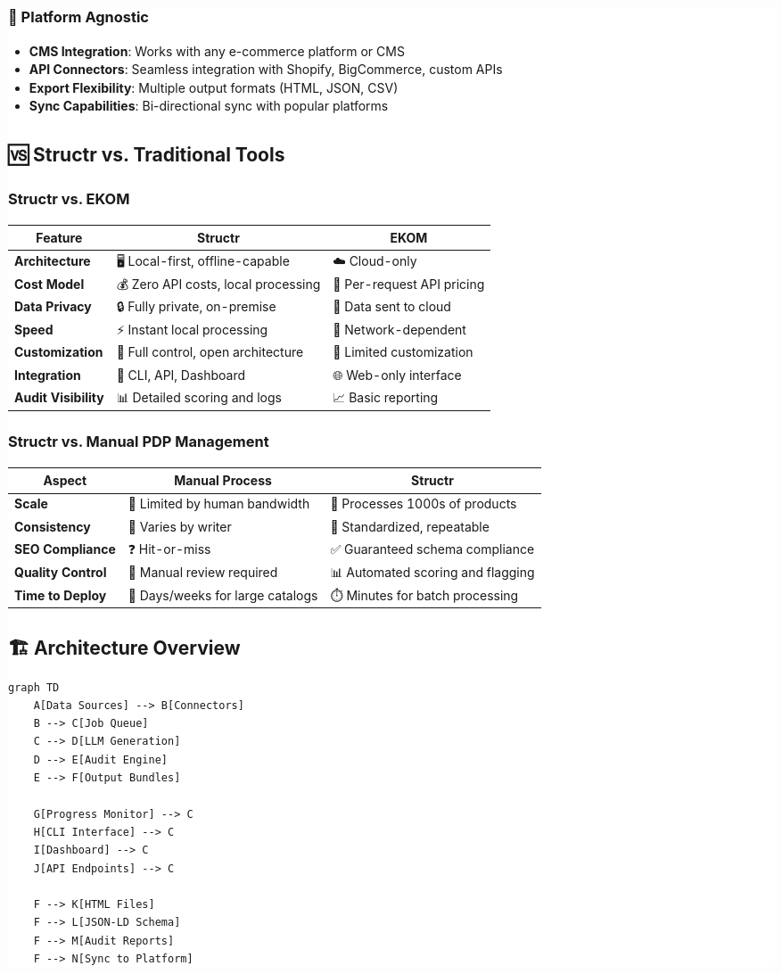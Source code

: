 ### 🔧 Platform Agnostic
- **CMS Integration**: Works with any e-commerce platform or CMS
- **API Connectors**: Seamless integration with Shopify, BigCommerce, custom APIs
- **Export Flexibility**: Multiple output formats (HTML, JSON, CSV)
- **Sync Capabilities**: Bi-directional sync with popular platforms

## 🆚 Structr vs. Traditional Tools

### Structr vs. EKOM

| Feature | **Structr** | EKOM |
|---------|-------------|------|
| **Architecture** | 🖥️ Local-first, offline-capable | ☁️ Cloud-only |
| **Cost Model** | 💰 Zero API costs, local processing | 💸 Per-request API pricing |
| **Data Privacy** | 🔒 Fully private, on-premise | 📡 Data sent to cloud |
| **Speed** | ⚡ Instant local processing | 🐌 Network-dependent |
| **Customization** | 🔧 Full control, open architecture | 🔐 Limited customization |
| **Integration** | 🔌 CLI, API, Dashboard | 🌐 Web-only interface |
| **Audit Visibility** | 📊 Detailed scoring and logs | 📈 Basic reporting |

### Structr vs. Manual PDP Management

| Aspect | **Manual Process** | **Structr** |
|--------|-------------------|-------------|
| **Scale** | 👥 Limited by human bandwidth | 🤖 Processes 1000s of products |
| **Consistency** | 📝 Varies by writer | 🎯 Standardized, repeatable |
| **SEO Compliance** | ❓ Hit-or-miss | ✅ Guaranteed schema compliance |
| **Quality Control** | 👀 Manual review required | 📊 Automated scoring and flagging |
| **Time to Deploy** | 📅 Days/weeks for large catalogs | ⏱️ Minutes for batch processing |

## 🏗️ Architecture Overview

```mermaid
graph TD
    A[Data Sources] --> B[Connectors]
    B --> C[Job Queue]
    C --> D[LLM Generation]
    D --> E[Audit Engine]
    E --> F[Output Bundles]
    
    G[Progress Monitor] --> C
    H[CLI Interface] --> C
    I[Dashboard] --> C
    J[API Endpoints] --> C
    
    F --> K[HTML Files]
    F --> L[JSON-LD Schema]
    F --> M[Audit Reports]
    F --> N[Sync to Platform]
```
